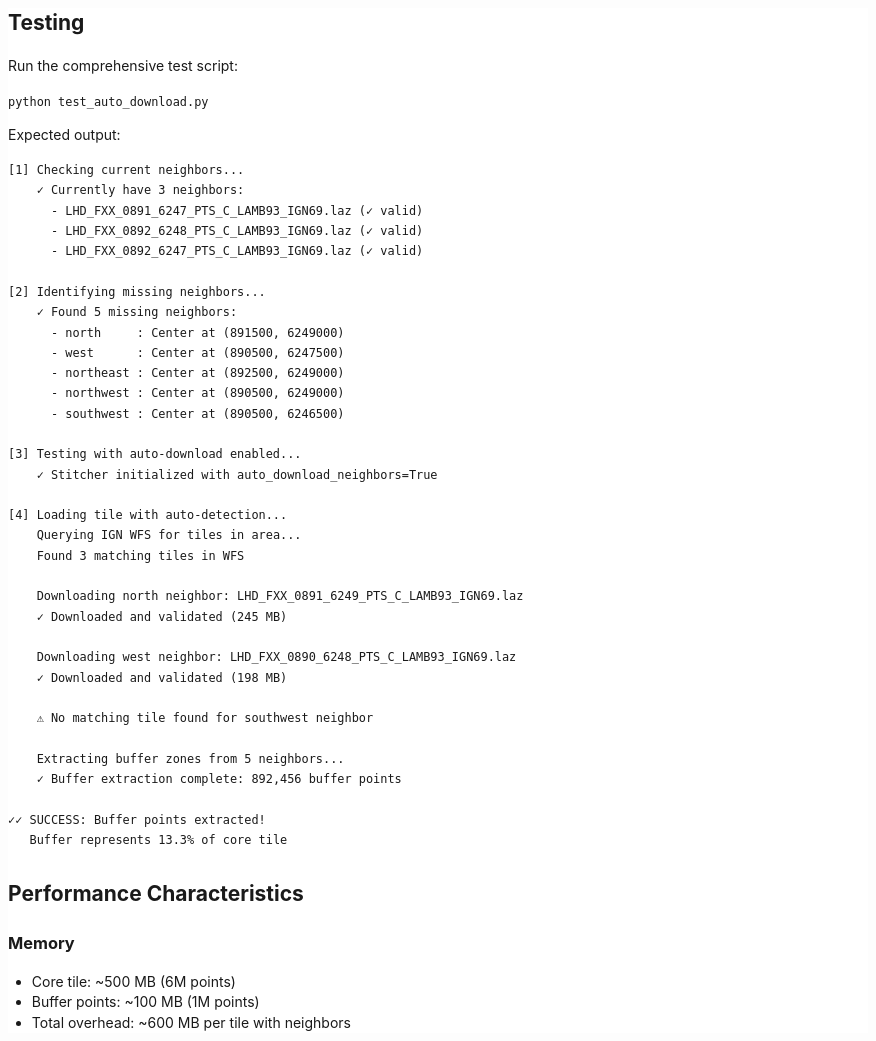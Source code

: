 ## Testing

Run the comprehensive test script:

```bash
python test_auto_download.py
```

Expected output:

```
[1] Checking current neighbors...
    ✓ Currently have 3 neighbors:
      - LHD_FXX_0891_6247_PTS_C_LAMB93_IGN69.laz (✓ valid)
      - LHD_FXX_0892_6248_PTS_C_LAMB93_IGN69.laz (✓ valid)
      - LHD_FXX_0892_6247_PTS_C_LAMB93_IGN69.laz (✓ valid)

[2] Identifying missing neighbors...
    ✓ Found 5 missing neighbors:
      - north     : Center at (891500, 6249000)
      - west      : Center at (890500, 6247500)
      - northeast : Center at (892500, 6249000)
      - northwest : Center at (890500, 6249000)
      - southwest : Center at (890500, 6246500)

[3] Testing with auto-download enabled...
    ✓ Stitcher initialized with auto_download_neighbors=True

[4] Loading tile with auto-detection...
    Querying IGN WFS for tiles in area...
    Found 3 matching tiles in WFS

    Downloading north neighbor: LHD_FXX_0891_6249_PTS_C_LAMB93_IGN69.laz
    ✓ Downloaded and validated (245 MB)

    Downloading west neighbor: LHD_FXX_0890_6248_PTS_C_LAMB93_IGN69.laz
    ✓ Downloaded and validated (198 MB)

    ⚠️ No matching tile found for southwest neighbor

    Extracting buffer zones from 5 neighbors...
    ✓ Buffer extraction complete: 892,456 buffer points

✓✓ SUCCESS: Buffer points extracted!
   Buffer represents 13.3% of core tile
```

## Performance Characteristics

### Memory

- Core tile: ~500 MB (6M points)
- Buffer points: ~100 MB (1M points)
- Total overhead: ~600 MB per tile with neighbors
